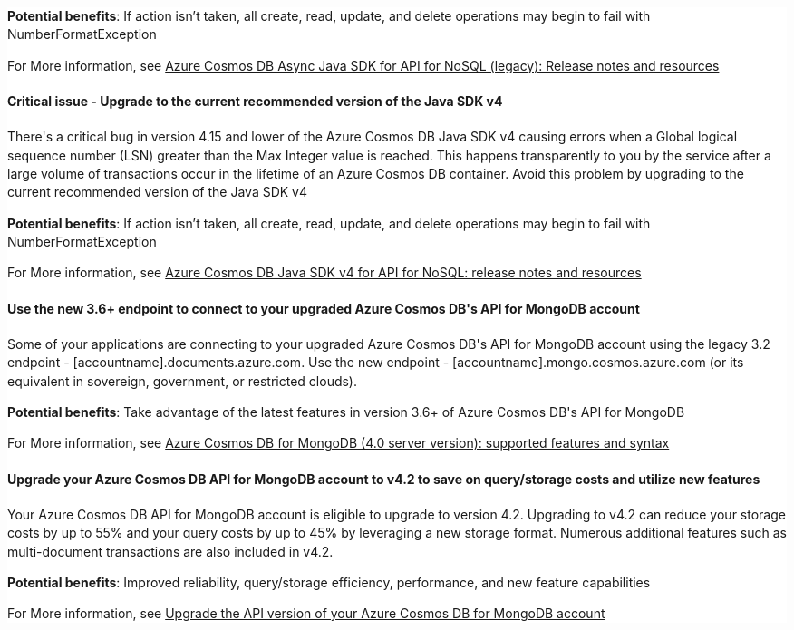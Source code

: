 **Potential benefits**: If action isn’t taken, all create, read, update, and delete operations may begin to fail with NumberFormatException
  
For More information, see [Azure Cosmos DB Async Java SDK for API for NoSQL (legacy): Release notes and resources](/azure/cosmos-db/sql/sql-api-sdk-async-java)  


  

  
#### Critical issue - Upgrade to the current recommended version of the Java SDK v4  
  
There's a critical bug in version 4.15 and lower of the Azure Cosmos DB Java SDK v4 causing errors when a Global logical sequence number (LSN) greater than the Max Integer value is reached. This happens transparently to you by the service after a large volume of transactions occur in the lifetime of an Azure Cosmos DB container. Avoid this problem by upgrading to the current recommended version of the Java SDK v4  
  
**Potential benefits**: If action isn’t taken, all create, read, update, and delete operations may begin to fail with NumberFormatException
  
For More information, see [Azure Cosmos DB Java SDK v4 for API for NoSQL: release notes and resources](/azure/cosmos-db/sql/sql-api-sdk-java-v4)  


  

  
#### Use the new 3.6+ endpoint to connect to your upgraded Azure Cosmos DB's API for MongoDB account  
  
Some of your applications are connecting to your upgraded Azure Cosmos DB's API for MongoDB account using the legacy 3.2 endpoint - [accountname].documents.azure.com. Use the new endpoint - [accountname].mongo.cosmos.azure.com (or its equivalent in sovereign, government, or restricted clouds).  
  
**Potential benefits**: Take advantage of the latest features in version 3.6+ of Azure Cosmos DB's API for MongoDB
  
For More information, see [Azure Cosmos DB for MongoDB (4.0 server version): supported features and syntax](/azure/cosmos-db/mongodb-feature-support-40)  


  

  
#### Upgrade your Azure Cosmos DB API for MongoDB account to v4.2 to save on query/storage costs and utilize new features  
  
Your Azure Cosmos DB API for MongoDB account is eligible to upgrade to version 4.2. Upgrading to v4.2 can reduce your storage costs by up to 55% and your query costs by up to 45% by leveraging a new storage format. Numerous additional features such as multi-document transactions are also included in v4.2.  
  
**Potential benefits**: Improved reliability, query/storage efficiency, performance, and new feature capabilities
  
For More information, see [Upgrade the API version of your Azure Cosmos DB for MongoDB account](/azure/cosmos-db/mongodb-version-upgrade)  

